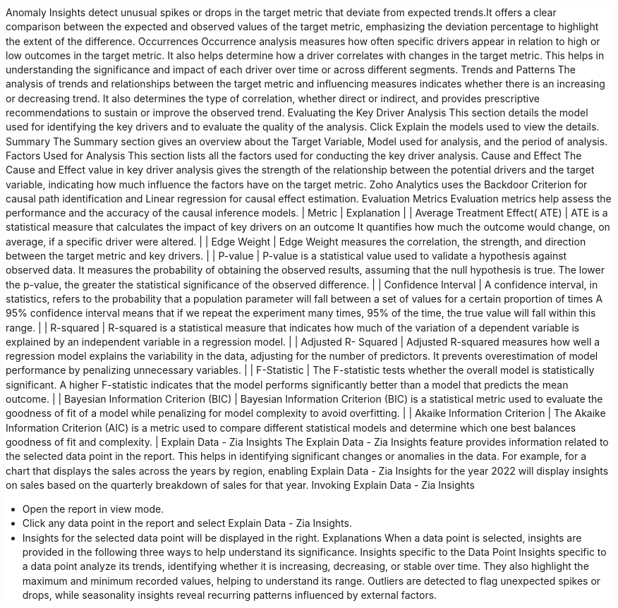 Anomaly Insights detect unusual spikes or drops in the target metric that deviate from expected trends.It offers a clear comparison between the expected and observed values of the target metric, emphasizing the deviation percentage to highlight the extent of the difference.
Occurrences
Occurrence analysis measures how often specific drivers appear in relation to high or low outcomes in the target metric. It also helps determine how a driver correlates with changes in the target metric. This helps in understanding the significance and impact of each driver over time or across different segments.
Trends and Patterns
The analysis of trends and relationships between the target metric and influencing measures indicates whether there is an increasing or decreasing trend. It also determines the type of correlation, whether direct or indirect, and provides prescriptive recommendations to sustain or improve the observed trend.
Evaluating the Key Driver Analysis
This section details the model used for identifying the key drivers and to evaluate the quality of the analysis. Click Explain the models used to view the details.
Summary
The Summary section gives an overview about the Target Variable, Model used for analysis, and the period of analysis.
Factors Used for Analysis
This section lists all the factors used for conducting the key driver analysis.
Cause and Effect
The Cause and Effect value in key driver analysis gives the strength of the relationship between the potential drivers and the target variable, indicating how much influence the factors have on the target metric. Zoho Analytics uses the Backdoor Criterion for causal path identification and Linear regression for causal effect estimation.
Evaluation Metrics
Evaluation metrics help assess the performance and the accuracy of the causal inference models.
| Metric | Explanation |
| Average Treatment Effect( ATE) | ATE is a statistical measure that calculates the impact of key drivers on an outcome It quantifies how much the outcome would change, on average, if a specific driver were altered. |
| Edge Weight | Edge Weight measures the correlation, the strength, and direction between the target metric and key drivers. |
| P-value | P-value is a statistical value used to validate a hypothesis against observed data. It measures the probability of obtaining the observed results, assuming that the null hypothesis is true. The lower the p-value, the greater the statistical significance of the observed difference. |
| Confidence Interval | A confidence interval, in statistics, refers to the probability that a population parameter will fall between a set of values for a certain proportion of times A 95% confidence interval means that if we repeat the experiment many times, 95% of the time, the true value will fall within this range. |
| R-squared | R-squared is a statistical measure that indicates how much of the variation of a dependent variable is explained by an independent variable in a regression model. |
| Adjusted R- Squared | Adjusted R-squared measures how well a regression model explains the variability in the data, adjusting for the number of predictors. It prevents overestimation of model performance by penalizing unnecessary variables. |
| F-Statistic | The F-statistic tests whether the overall model is statistically significant. A higher F-statistic indicates that the model performs significantly better than a model that predicts the mean outcome. |
| Bayesian Information Criterion (BIC) | Bayesian Information Criterion (BIC) is a statistical metric used to evaluate the goodness of fit of a model while penalizing for model complexity to avoid overfitting. |
| Akaike Information Criterion | The Akaike Information Criterion (AIC) is a metric used to compare different statistical models and determine which one best balances goodness of fit and complexity. |
Explain Data - Zia Insights
The Explain Data - Zia Insights feature provides information related to the selected data point in the report. This helps in identifying significant changes or anomalies in the data.
For example, for a chart that displays the sales across the years by region, enabling Explain Data - Zia Insights for the year 2022 will display insights on sales based on the quarterly breakdown of sales for that year.
Invoking Explain Data - Zia Insights
- Open the report in view mode.
- Click any data point in the report and select Explain Data - Zia Insights.
- Insights for the selected data point will be displayed in the right.
Explanations
When a data point is selected, insights are provided in the following three ways to help understand its significance.
Insights specific to the Data Point
Insights specific to a data point analyze its trends, identifying whether it is increasing, decreasing, or stable over time. They also highlight the maximum and minimum recorded values, helping to understand its range. Outliers are detected to flag unexpected spikes or drops, while seasonality insights reveal recurring patterns influenced by external factors.
